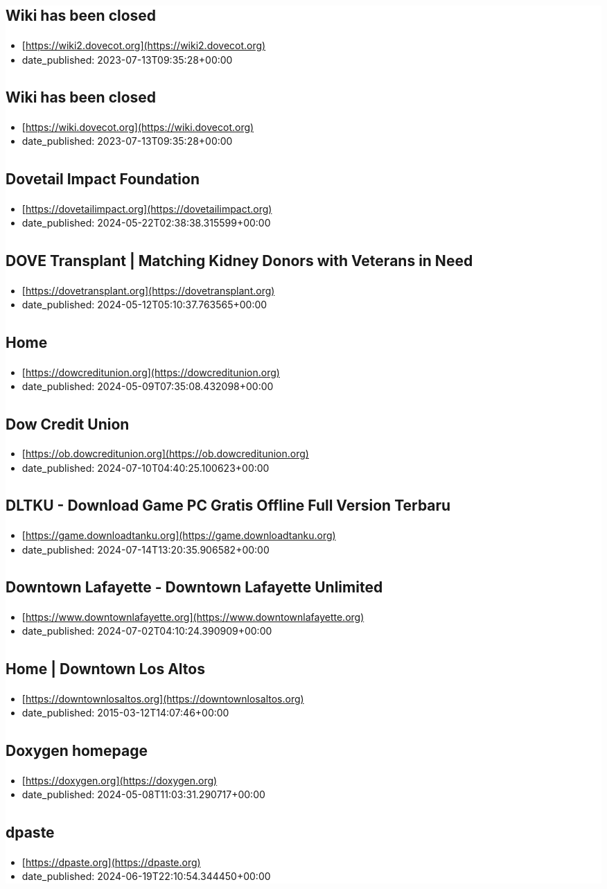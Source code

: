  ## Wiki has been closed
 - [https://wiki2.dovecot.org](https://wiki2.dovecot.org)
 - date_published: 2023-07-13T09:35:28+00:00

 ## Wiki has been closed
 - [https://wiki.dovecot.org](https://wiki.dovecot.org)
 - date_published: 2023-07-13T09:35:28+00:00

 ## Dovetail Impact Foundation
 - [https://dovetailimpact.org](https://dovetailimpact.org)
 - date_published: 2024-05-22T02:38:38.315599+00:00

 ## DOVE Transplant | Matching Kidney Donors with Veterans in Need
 - [https://dovetransplant.org](https://dovetransplant.org)
 - date_published: 2024-05-12T05:10:37.763565+00:00

 ## Home
 - [https://dowcreditunion.org](https://dowcreditunion.org)
 - date_published: 2024-05-09T07:35:08.432098+00:00

 ## Dow Credit Union
 - [https://ob.dowcreditunion.org](https://ob.dowcreditunion.org)
 - date_published: 2024-07-10T04:40:25.100623+00:00

 ## DLTKU - Download Game PC Gratis Offline Full Version Terbaru
 - [https://game.downloadtanku.org](https://game.downloadtanku.org)
 - date_published: 2024-07-14T13:20:35.906582+00:00

 ## Downtown Lafayette - Downtown Lafayette Unlimited
 - [https://www.downtownlafayette.org](https://www.downtownlafayette.org)
 - date_published: 2024-07-02T04:10:24.390909+00:00

 ## Home | Downtown Los Altos
 - [https://downtownlosaltos.org](https://downtownlosaltos.org)
 - date_published: 2015-03-12T14:07:46+00:00

 ## Doxygen homepage
 - [https://doxygen.org](https://doxygen.org)
 - date_published: 2024-05-08T11:03:31.290717+00:00

 ## dpaste
 - [https://dpaste.org](https://dpaste.org)
 - date_published: 2024-06-19T22:10:54.344450+00:00
